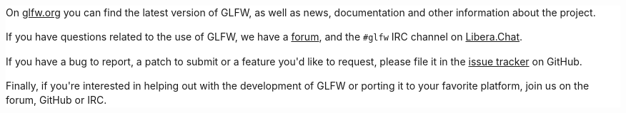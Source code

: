 On [glfw.org](https://www.glfw.org/) you can find the latest version of GLFW, as
well as news, documentation and other information about the project.

If you have questions related to the use of GLFW, we have a
[forum](https://discourse.glfw.org/), and the `#glfw` IRC channel on
[Libera.Chat](https://libera.chat/).

If you have a bug to report, a patch to submit or a feature you'd like to
request, please file it in the
[issue tracker](https://github.com/glfw/glfw/issues) on GitHub.

Finally, if you're interested in helping out with the development of GLFW or
porting it to your favorite platform, join us on the forum, GitHub or IRC.

